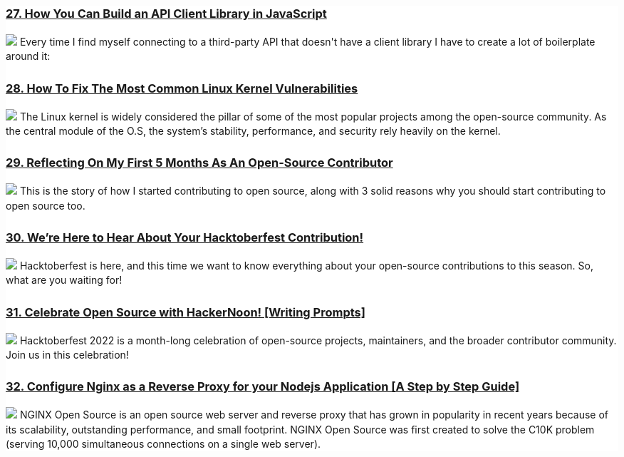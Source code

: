 ### [27. How You Can Build an API Client Library in JavaScript](https://hackernoon.com/how-you-can-build-an-api-client-library-in-javascript-wy7h3y7e)
![](https://cdn.hackernoon.com/images/mg14y32rl.jpg)
Every time I find myself connecting to a third-party API that doesn't have a client library I have to create a lot of boilerplate around it:

### [28. How To Fix The Most Common Linux Kernel Vulnerabilities](https://hackernoon.com/how-to-fix-the-most-common-linux-kernel-vulnerabilities-9s6732dc)
![](https://images.unsplash.com/photo-1518432031352-d6fc5c10da5a?ixlib=rb-1.2.1&q=80&fm=jpg&crop=entropy&cs=tinysrgb&w=1080&fit=max&ixid=eyJhcHBfaWQiOjEwMDk2Mn0)
The Linux kernel is widely considered the pillar of some of the most popular projects among the open-source community. As the central module of the O.S, the system’s stability, performance, and security rely heavily on the kernel. 

### [29. Reflecting On My First 5 Months As An Open-Source Contributor](https://hackernoon.com/reflecting-on-my-first-5-months-as-an-open-source-contributor-a0lg34o2)
![](https://cdn.hackernoon.com/images/HrzvBX6xNSVZBKImURJl23sRwcQ2-9yiv346k.jpeg)
This is the story of how I started contributing to open source, along with 3 solid reasons why you should start contributing to open source too. 

### [30. We’re Here to Hear About Your Hacktoberfest Contribution!](https://hackernoon.com/were-here-to-hear-about-your-hacktoberfest-contribution)
![](https://cdn.hackernoon.com/images/VtoJ3xJJ7EOwWbJEq11aca6nNNh1-4ka3pyd.jpeg)
Hacktoberfest is here, and this time we want to know everything about your open-source contributions to this season. So, what are you waiting for!

### [31. Celebrate Open Source with HackerNoon! [Writing Prompts]](https://hackernoon.com/celebrate-open-source-with-hackernoon)
![](https://cdn.hackernoon.com/images/VtoJ3xJJ7EOwWbJEq11aca6nNNh1-oad3on0.jpeg)
Hacktoberfest 2022 is a month-long celebration of open-source projects, maintainers, and the broader contributor community. Join us in this celebration!

### [32. Configure Nginx as a Reverse Proxy for your Nodejs Application [A Step by Step Guide]](https://hackernoon.com/configure-nginx-s-a-reverse-proxy-for-your-nodejs-application-9tk032e8)
![](https://cdn.hackernoon.com/drafts/nm1me2e2g.png)
NGINX Open Source is an open source web server and reverse proxy that has grown in popularity in recent years because of its scalability, outstanding performance, and small footprint. NGINX Open Source was first created to solve the C10K problem (serving 10,000 simultaneous connections on a single web server). 
